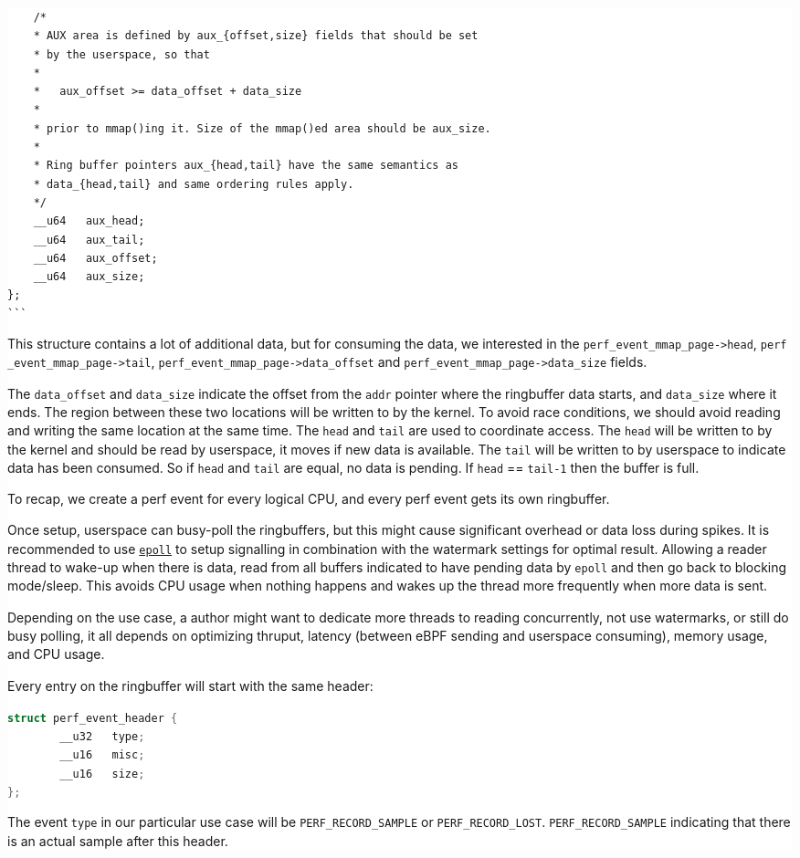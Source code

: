 
        /*
        * AUX area is defined by aux_{offset,size} fields that should be set
        * by the userspace, so that
        *
        *   aux_offset >= data_offset + data_size
        *
        * prior to mmap()ing it. Size of the mmap()ed area should be aux_size.
        *
        * Ring buffer pointers aux_{head,tail} have the same semantics as
        * data_{head,tail} and same ordering rules apply.
        */
        __u64	aux_head;
        __u64	aux_tail;
        __u64	aux_offset;
        __u64	aux_size;
    };
    ```

This structure contains a lot of additional data, but for consuming the data, we interested in the `perf_event_mmap_page->head`, `perf_event_mmap_page->tail`, `perf_event_mmap_page->data_offset` and `perf_event_mmap_page->data_size` fields.

The `data_offset` and `data_size` indicate the offset from the `addr` pointer where the ringbuffer data starts, and `data_size` where it ends. The region between these two locations will be written to by the kernel. To avoid race conditions, we should avoid reading and writing the same location at the same time. The `head` and `tail` are used to coordinate access. The `head` will be written to by the kernel and should be read by userspace, it moves if new data is available. The `tail` will be written to by userspace to indicate data has been consumed. So if `head` and `tail` are equal, no data is pending. If `head` == `tail-1` then the buffer is full.

To recap, we create a perf event for every logical CPU, and every perf event gets its own ringbuffer.

Once setup, userspace can busy-poll the ringbuffers, but this might cause significant overhead or data loss during spikes. It is recommended to use [`epoll`](https://man7.org/linux/man-pages/man7/epoll.7.html) to setup signalling in combination with the watermark settings for optimal result. Allowing a reader thread to wake-up when there is data, read from all buffers indicated to have pending data by `epoll` and then go back to blocking mode/sleep. This avoids CPU usage when nothing happens and wakes up the thread more frequently when more data is sent. 

Depending on the use case, a author might want to dedicate more threads to reading concurrently, not use watermarks, or still do busy polling, it all depends on optimizing thruput, latency (between eBPF sending and userspace consuming), memory usage, and CPU usage.

Every entry on the ringbuffer will start with the same header:

```c
struct perf_event_header {
        __u32   type;
        __u16   misc;
        __u16   size;
};
```

The event `type` in our particular use case will be `PERF_RECORD_SAMPLE` or `PERF_RECORD_LOST`. `PERF_RECORD_SAMPLE` indicating that there is an actual sample after this header. 
